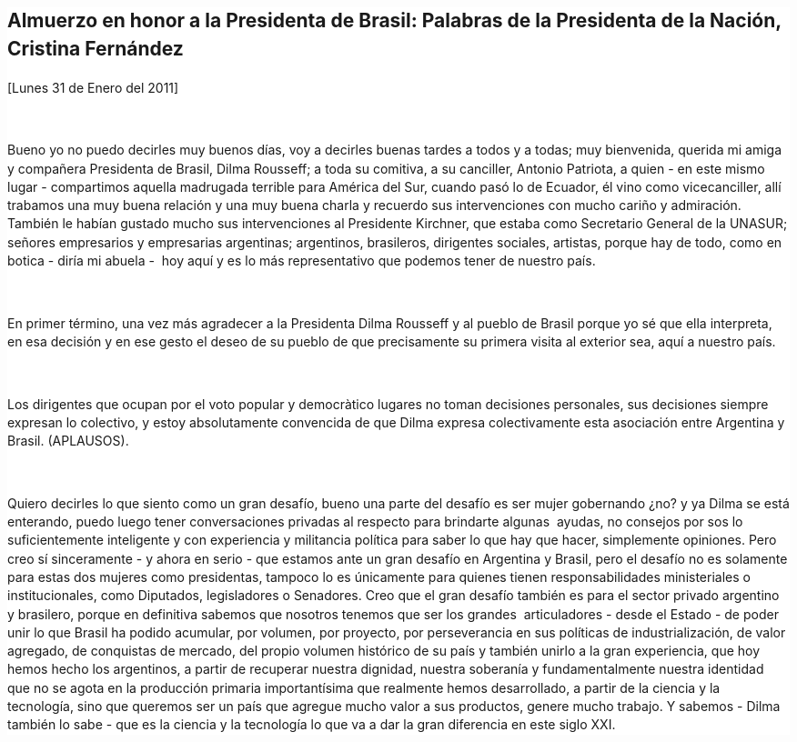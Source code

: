 Almuerzo en honor a la Presidenta de Brasil: Palabras de la Presidenta de la Nación, Cristina Fernández
-------------------------------------------------------------------------------------------------------

[Lunes 31 de Enero del 2011]

 

Bueno yo no puedo decirles muy buenos días, voy a decirles buenas tardes
a todos y a todas; muy bienvenida, querida mi amiga y compañera
Presidenta de Brasil, Dilma Rousseff; a toda su comitiva, a su
canciller, Antonio Patriota, a quien - en este mismo lugar - compartimos
aquella madrugada terrible para América del Sur, cuando pasó lo de
Ecuador, él vino como vicecanciller, allí trabamos una muy buena
relación y una muy buena charla y recuerdo sus intervenciones con mucho
cariño y admiración. También le habían gustado mucho sus intervenciones
al Presidente Kirchner, que estaba como Secretario General de la UNASUR;
señores empresarios y empresarias argentinas; argentinos, brasileros,
dirigentes sociales, artistas, porque hay de todo, como en botica -
diría mi abuela -  hoy aquí y es lo más representativo que podemos tener
de nuestro país.

 

En primer término, una vez más agradecer a la Presidenta Dilma Rousseff
y al pueblo de Brasil porque yo sé que ella interpreta, en esa decisión
y en ese gesto el deseo de su pueblo de que precisamente su primera
visita al exterior sea, aquí a nuestro país.

 

Los dirigentes que ocupan por el voto popular y democràtico lugares no
toman decisiones personales, sus decisiones siempre expresan lo
colectivo, y estoy absolutamente convencida de que Dilma expresa
colectivamente esta asociación entre Argentina y Brasil. (APLAUSOS).

 

Quiero decirles lo que siento como un gran desafío, bueno una parte del
desafío es ser mujer gobernando ¿no? y ya Dilma se está enterando, puedo
luego tener conversaciones privadas al respecto para brindarte algunas 
ayudas, no consejos por sos lo suficientemente inteligente y con
experiencia y militancia política para saber lo que hay que hacer,
simplemente opiniones. Pero creo sí sinceramente - y ahora en serio -
que estamos ante un gran desafío en Argentina y Brasil, pero el desafío
no es solamente para estas dos mujeres como presidentas, tampoco lo es
únicamente para quienes tienen responsabilidades ministeriales o
institucionales, como Diputados, legisladores o Senadores. Creo que el
gran desafío también es para el sector privado argentino y brasilero,
porque en definitiva sabemos que nosotros tenemos que ser los grandes 
articuladores - desde el Estado - de poder unir lo que Brasil ha podido
acumular, por volumen, por proyecto, por perseverancia en sus políticas
de industrialización, de valor agregado, de conquistas de mercado, del
propio volumen histórico de su país y también unirlo a la gran
experiencia, que hoy hemos hecho los argentinos, a partir de recuperar
nuestra dignidad, nuestra soberanía y fundamentalmente nuestra identidad
que no se agota en la producción primaria importantísima que realmente
hemos desarrollado, a partir de la ciencia y la tecnología, sino que
queremos ser un país que agregue mucho valor a sus productos, genere
mucho trabajo. Y sabemos - Dilma también lo sabe - que es la ciencia y
la tecnología lo que va a dar la gran diferencia en este siglo XXI.
